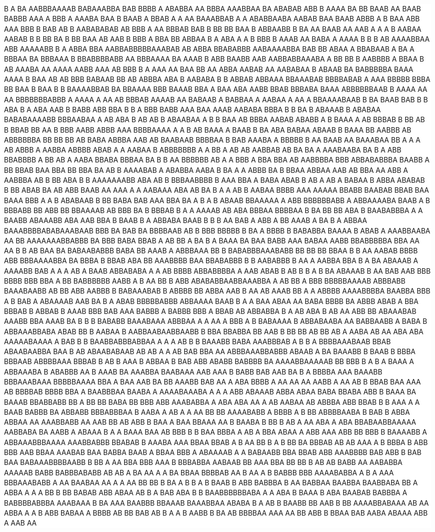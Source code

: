 B  A BA AABBBAAAAB BABAAABBA BAB BBBB A  ABABBA   AA BBBA  AAABBAA BA ABABAB ABB  B AAAA BA BB  BAAB  AA BAAB BABBB  AAA A  BBB A AAABA  BAA B BAAB A  BBAB  A A AA BAAABBAB A A ABABBAABA AABAB  BAA  BAAB   ABBB A  B  BAA ABB AAA BBB B   BAB AB B  AABABABAB AB BBB A  AA BBBAB BAB B BB  BB BAA  B ABBAABB  B BA AA   BAAB  AA  AAB A A  A B   AABAA AABAB B  B BB  BA B BB  BAA AB   AAB B BBB A   BBA BB ABBAA B A ABA A   A B BBB  B AAAB AA BABA  A  AAAA B B B AB AAAABBAA  ABB    AAAAABB  B  A ABBA  BBA AABBABBBBBAAABAB   AB  ABBA   BBABABBB AABAAAABBA  BAB BB   ABAA A  BBABAAB A BA A  BBBAA BA BBBAAA B BBABBBBABB AA BBBAAAA BA AAAB B ABB BAABB   AAB AABBABBAAABA  A BB BB B AABBBB A BBAA B AB AAABA  AA AAAA  AABB AAA  AB BBB B A AAA AA BAA BB AA   ABBA    AABAB  AA AABABAA B  ABAAB BA BABBBBBA BAAA  AAAA B   BAA AB AB BBB BABAAB  BB AB ABBBA   ABA  B AABABA B B ABBAB ABBAAA BBAAABAB  BBBBABAB A AAA    BBBBB BBBA BB   BAA B  BAA B  B BAAAABBAB BA BBAAAA  BBB   BAAAB BBA   A  BAA ABA AABB    BBAB  BBBABA  BAAA    ABBBBBBAAB  B AAAA AA   AA BBBBBBBABBB  A   AAAA A AA    AB BBBAB  AAAAB  AA BABAAB  A BABBAA  A AABAA  A AA A  BBAAAABAAB  B  BA  BAAB    BAB   B B ABA  B A     ABA AAB  B   BABB        ABB BBA  B   B A BBB BABB    AAA BAA    AAAB   AABABA   BBBA B B  BA B ABAAAB B  ABABAA BABABAAAABB  BBBAABAA A  AB ABA  B AB    AB B  ABAABAA A  B B BAA AB BBBA AABAB   ABABB A  B   BAAA  A AB  BBBAB B  BB AB B  BBAB BB  AA B  BBB AABB ABBB AAA   BBBBAAAA A A B AB BAAA      A BAAB B BA  ABA  BABAA ABAAB   B BAAA BB AABBB AB ABBBBBBA  BB BB  BB AB BABA ABBBA AAB AB BAABAAB BBBBAA B BAB AAABA  A   BBBBB   B  AA  BAAB   AA  BAAABAA  BB A A    A AB  ABBB A AABBA  ABBBB  ABAB A A  AABAA B ABBBBBBB A   A BB A  AB AB AABBAB AB BA   BA  A AAABAABA BA B  A ABB BBABBBB A BB AB A AABA BBABA BBBAA BA B B AA BBBBBB AB     A A BBB  A    BBA BBA AB  AABBBBA  BBB ABBABABBBA  BAABB A BB BBAB BAA    BBA BB  BBA BA  AB B AAAABAB A ABABBA    AABA  B BA A A ABBB BA  B    BBAA ABBAA  AAB AB BBA AA ABB  A  AABBBA AB   B BB ABA  B B AAAAAAABB   ABA   AB B  BBBAABBBB B  AAA BBA  A   BABA ABAB B  AB  A AB A BABAA B   ABBA  ABABAB B BB ABAB BA AB ABB BAAB AA   AAA A A AABAAA  ABA AB BA B A A  AB B AABAA   BBBB AAA AAAAA BBABB  BAABAB   BBAB  BAA BAAA BBB    A A B ABABAAB B BB BABA BAB AAA BBA  BA A   B A B   ABAAB BBAAAAA  A  ABB BBBBBBABB A ABBAAAABA   BAAB A B  BBBABB  BB ABB  BB BBAAAAB AB BBB  BA  B BBBAB B A  A AAAAB AB ABA  BBBAA     BBBBAA  B   BA BB BB ABA B     BAABABBBA  A A  BAABB ABAAABB ABA AAB BBA   B BAAB B A   ABBABA  BAAB B B   B AA BAB A    ABB A BB  AAAB  A BA  B A ABBAA BAAABBBBABABAAABAAB  BBB BA BAB  BA  BBBBAAB   AB B   BBB BBBBB B  BA A  BBBB B BABABBA  BAAAA   B ABAB A AAABBAABA AA  BB    AAAAAAABBABBB   BA  BBB BABA BBAB A AB  BB A BA B A  BAAA BA  BAA   BABB  AAA  BABAA AABB BBABBBBBA BBA AA AA B  B   AB   BAA BA BABAABABBB BABA BB AAAB A  ABBBAAA  BB B BABABBBAAABABB BB BB BB BBAA  B B AA AABAB BBBB    ABB BBBAAAABBA BA BBBA B BBAB  ABA BB  AAABBBB  BAA   BBABABBB B B  AABABBB B AA  A  AABBA    BBA B  A BA    ABAAAB  A AAAABB  BAB A A A AB   A BAAB ABBABABA A A  AB   BBBB ABBABBBBA A  AAB ABAB B  AB B   B   A B BA ABAAAB B  AA BAB AAB BBB BBBB BBB BBA  A BB BABBBBBB  AABB A B AA BB  B ABB  ABABABBAABBAAABBA A AB    BB A BBB BBBBBAAAAB ABBBABB BAAABAABB  AB  BB  ABB AABBB B BABAAABAB B ABBBB BB ABBA AAB  B AA AB  AAAB BB A  A  ABBBB  AAAABBBBA BAABBA BBB A B BAB A ABAAAAB AAB  BA  B A ABAB  BBBBBABBB ABBAAAA BAAB B A A   BAA ABAA AA BABA   BBBB BA ABBB  ABAB   A   BBA   BBBAB B    ABBAB B AAAB BBB  BAB AAA  BABBB A BABBB  BBB A   BBAB  AB  ABBABBA B A AB  ABA B AB  AA ABB   BB ABAAABAB  AAABB BBA  AAAB BA   B B B BABABB BAAABAAA    ABBBAA A A AA A BBB A B BABAAAA   B   ABBABAABA  AA    BABBAABB A  BABA B ABBAAABBABA ABAB BB  B AABAA B AABBAABAABBAABB B   BBA  BBABBA BB AAB  B BB BB AB BB    AB  A    AABA AB AA ABA ABA AAAAABAAAA A  BAB B B  BAABBABBBABBAA    A  A A AB B B   BAAABB  BABA AAABBBAB  A  B  B A BBBBAAABAAB BBAB ABAABAABBA BAA B AB ABAABABAAB AB AB A A AB BAB BBA AA  ABBBAAABBABBB   ABAAB  A  BA BAAABB B BAAB  B BBBA BBBAAB ABBBBAAA BBBAB B AB  B  AAA B  ABBAA B  BAB  ABB   ABABB BABBBB    BA AAAABBAAAAAB BB BBB B A B  A BAAA  A   ABBAAABA B ABABBB  AA B AAAB  BA AAABBA   BAABAAA AAB AAA B    BABB      BAB  AAB  BA       B A BBBBA AAA BAAABB BBBAAABAAA BBBBBAAAA  BBA   A BAA  AAB BA  BB   AAABB BAB AA A   ABA BBBB A AA    AA AA AABB  A   AA AB  B BBAB BAA AAA AB BBBBAB   BBBB   BBA A BAABBBAA BAABA A AAAABAAABA A A A ABB ABAAAB ABBA  ABAA  BABA BBABA ABB B  BAAA BA BAAAB  BBABBABB BB A BB   BB BABA  BB  BBB  ABB AAABABBA A ABA    ABA  AA A AB AABAA AB ABBBA ABB BBAB    B B AAA A A BAAB BABBB BA ABBABB   BBBABBBAA B AABA A AB A A AA  BB  BB  AAAABABB A BBBB A B BB ABBBBAABA B BAB B ABBA ABBAA AA AAABBABB AA AAB  BB AB ABB  B BAA A  BAA BBAAA AA  B BAABA  B BB B AB A  AA ABA A ABA BBABAABBAAAAA AABBABA BA AABB  A ABAAA    B A A  BAAA  BAA AB BBB   B B BAA BBBA A AB A BBA ABAA    A ABB  AAA  ABB BB BBB B BAAAABB A  ABBAAABBBAAAA  AAABBABBB BBABAB B AAABA AAA  BBAA  BBAB A B AA BB B    A B BB BA BBBAB AB AB AAA  A  B BBBA   B  ABB BBB AAB BBAA     AAABAB BAA BABBA BAAB  A    BBAA  BBB  A ABAAAAB  A A  BABAABB  BBA BBAB ABB AAABBBB BAB ABB B BAB BAA  BABAAABBBBAABB B  BB A AA    BBA  BBB AAA B BBBABBA   AABAAB BB AAA  BBA  BB BB    B  AB AB BABB  AA  AABABBA AAAAAB BABB BABBBABABB AB AB  A BA AA A A  BA BBAA BBBBAB   AA B AA  A B BABBB BBB AAAABABBA  A B  A  AAA  BBBAAABABB  A AA  BAABAA AA A    A  AA BB BB B BA  A   B B A B   BAAB B ABB  BABBBA  B AA BABBAA BAABBA BAABBABA BB A  ABBA   A   A A   BB B     BB BABAB ABB ABAA AB B A  BAB ABA B B BAABBBBBBABA  A A ABA B BAAA  B  ABA BAABAB BABBBA A BABBBBABBBA   AAABAAA B BA  AAA BAABBB BBAAAB BAAABBAA ABABA   B A  AB B BAABB BB  AAB B BB AAAABBABAAA  AB AA ABBA A   A B ABB BABAA  A BBBB AB BB BAB AB B A  A B AABB  B  BA  AB  BBBBAA AAA AA    BB ABB B  BBAA  BAB  AABA ABAAA  ABB A AAB AA
